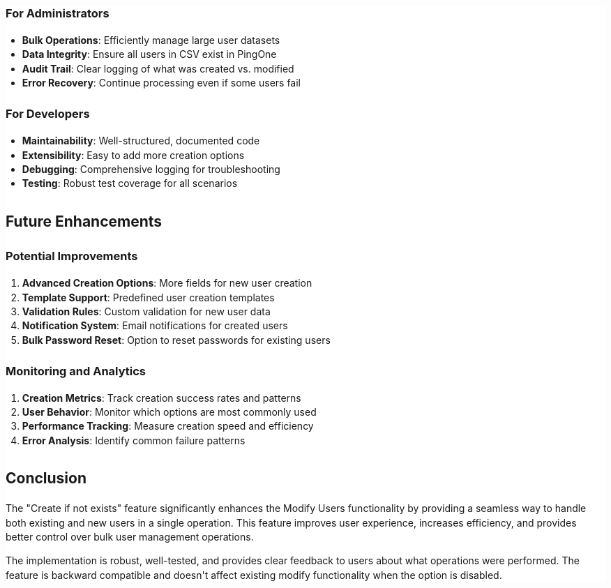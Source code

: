 ### For Administrators
- **Bulk Operations**: Efficiently manage large user datasets
- **Data Integrity**: Ensure all users in CSV exist in PingOne
- **Audit Trail**: Clear logging of what was created vs. modified
- **Error Recovery**: Continue processing even if some users fail

### For Developers
- **Maintainability**: Well-structured, documented code
- **Extensibility**: Easy to add more creation options
- **Debugging**: Comprehensive logging for troubleshooting
- **Testing**: Robust test coverage for all scenarios

## Future Enhancements

### Potential Improvements
1. **Advanced Creation Options**: More fields for new user creation
2. **Template Support**: Predefined user creation templates
3. **Validation Rules**: Custom validation for new user data
4. **Notification System**: Email notifications for created users
5. **Bulk Password Reset**: Option to reset passwords for existing users

### Monitoring and Analytics
1. **Creation Metrics**: Track creation success rates and patterns
2. **User Behavior**: Monitor which options are most commonly used
3. **Performance Tracking**: Measure creation speed and efficiency
4. **Error Analysis**: Identify common failure patterns

## Conclusion

The "Create if not exists" feature significantly enhances the Modify Users functionality by providing a seamless way to handle both existing and new users in a single operation. This feature improves user experience, increases efficiency, and provides better control over bulk user management operations.

The implementation is robust, well-tested, and provides clear feedback to users about what operations were performed. The feature is backward compatible and doesn't affect existing modify functionality when the option is disabled. 